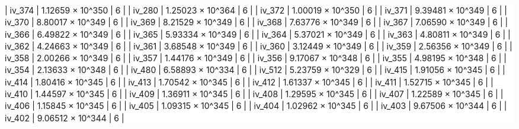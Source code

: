 | iv_374 | 1.12659 × 10^350 | 6 |
| iv_280 | 1.25023 × 10^364 | 6 |
| iv_372 | 1.00019 × 10^350 | 6 |
| iv_371 | 9.39481 × 10^349 | 6 |
| iv_370 | 8.80017 × 10^349 | 6 |
| iv_369 | 8.21529 × 10^349 | 6 |
| iv_368 | 7.63776 × 10^349 | 6 |
| iv_367 | 7.06590 × 10^349 | 6 |
| iv_366 | 6.49822 × 10^349 | 6 |
| iv_365 | 5.93334 × 10^349 | 6 |
| iv_364 | 5.37021 × 10^349 | 6 |
| iv_363 | 4.80811 × 10^349 | 6 |
| iv_362 | 4.24663 × 10^349 | 6 |
| iv_361 | 3.68548 × 10^349 | 6 |
| iv_360 | 3.12449 × 10^349 | 6 |
| iv_359 | 2.56356 × 10^349 | 6 |
| iv_358 | 2.00266 × 10^349 | 6 |
| iv_357 | 1.44176 × 10^349 | 6 |
| iv_356 | 9.17067 × 10^348 | 6 |
| iv_355 | 4.98195 × 10^348 | 6 |
| iv_354 | 2.13633 × 10^348 | 6 |
| iv_480 | 6.58893 × 10^334 | 6 |
| iv_512 | 5.23759 × 10^329 | 6 |
| iv_415 | 1.91056 × 10^345 | 6 |
| iv_414 | 1.80416 × 10^345 | 6 |
| iv_413 | 1.70542 × 10^345 | 6 |
| iv_412 | 1.61337 × 10^345 | 6 |
| iv_411 | 1.52715 × 10^345 | 6 |
| iv_410 | 1.44597 × 10^345 | 6 |
| iv_409 | 1.36911 × 10^345 | 6 |
| iv_408 | 1.29595 × 10^345 | 6 |
| iv_407 | 1.22589 × 10^345 | 6 |
| iv_406 | 1.15845 × 10^345 | 6 |
| iv_405 | 1.09315 × 10^345 | 6 |
| iv_404 | 1.02962 × 10^345 | 6 |
| iv_403 | 9.67506 × 10^344 | 6 |
| iv_402 | 9.06512 × 10^344 | 6 |
